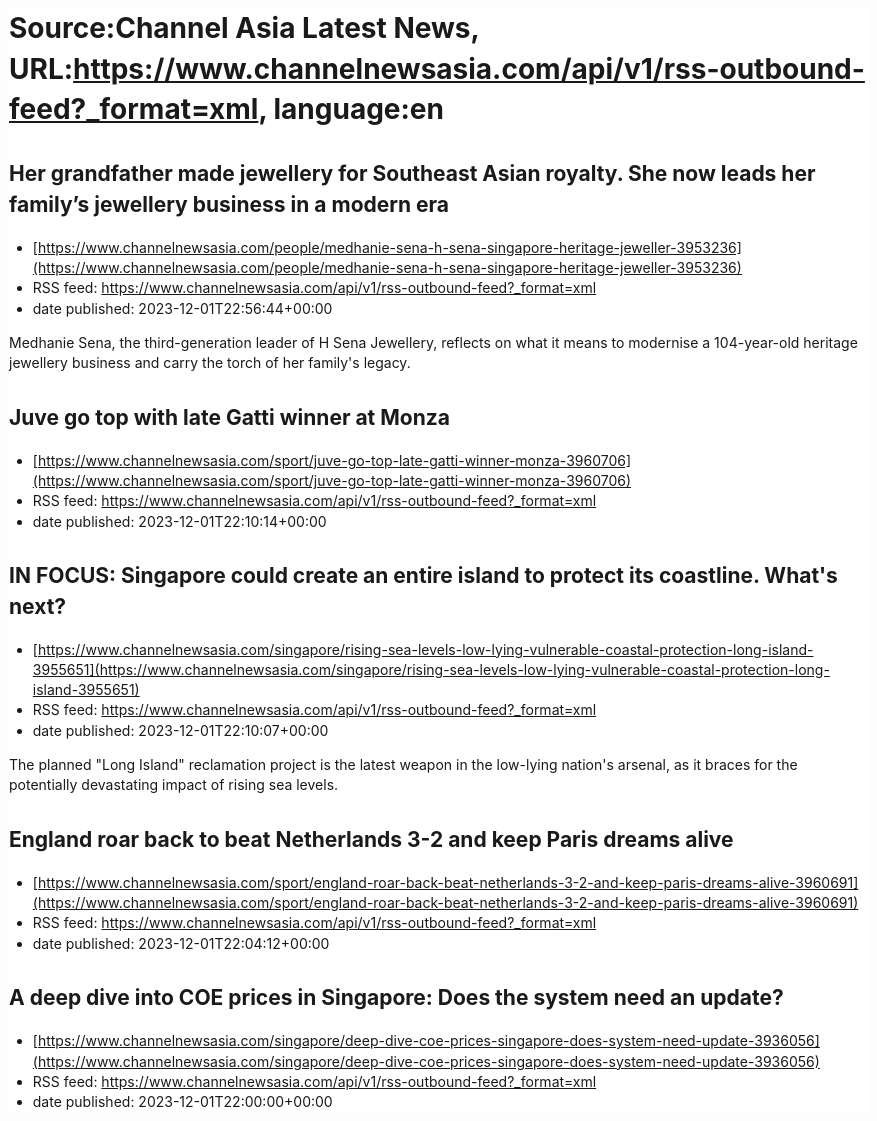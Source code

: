 # Source:Channel Asia Latest News, URL:https://www.channelnewsasia.com/api/v1/rss-outbound-feed?_format=xml, language:en

## Her grandfather made jewellery for Southeast Asian royalty. She now leads her family’s jewellery business in a modern era
 - [https://www.channelnewsasia.com/people/medhanie-sena-h-sena-singapore-heritage-jeweller-3953236](https://www.channelnewsasia.com/people/medhanie-sena-h-sena-singapore-heritage-jeweller-3953236)
 - RSS feed: https://www.channelnewsasia.com/api/v1/rss-outbound-feed?_format=xml
 - date published: 2023-12-01T22:56:44+00:00

Medhanie Sena, the third-generation leader of H Sena Jewellery, reflects on what it means to modernise a 104-year-old heritage jewellery business and carry the torch of her family's legacy.

## Juve go top with late Gatti winner at Monza
 - [https://www.channelnewsasia.com/sport/juve-go-top-late-gatti-winner-monza-3960706](https://www.channelnewsasia.com/sport/juve-go-top-late-gatti-winner-monza-3960706)
 - RSS feed: https://www.channelnewsasia.com/api/v1/rss-outbound-feed?_format=xml
 - date published: 2023-12-01T22:10:14+00:00



## IN FOCUS: Singapore could create an entire island to protect its coastline. What's next?
 - [https://www.channelnewsasia.com/singapore/rising-sea-levels-low-lying-vulnerable-coastal-protection-long-island-3955651](https://www.channelnewsasia.com/singapore/rising-sea-levels-low-lying-vulnerable-coastal-protection-long-island-3955651)
 - RSS feed: https://www.channelnewsasia.com/api/v1/rss-outbound-feed?_format=xml
 - date published: 2023-12-01T22:10:07+00:00

The planned "Long Island" reclamation project is the latest weapon in the low-lying nation's arsenal, as it braces for the potentially devastating impact of rising sea levels.

## England roar back to beat Netherlands 3-2 and keep Paris dreams alive
 - [https://www.channelnewsasia.com/sport/england-roar-back-beat-netherlands-3-2-and-keep-paris-dreams-alive-3960691](https://www.channelnewsasia.com/sport/england-roar-back-beat-netherlands-3-2-and-keep-paris-dreams-alive-3960691)
 - RSS feed: https://www.channelnewsasia.com/api/v1/rss-outbound-feed?_format=xml
 - date published: 2023-12-01T22:04:12+00:00



## A deep dive into COE prices in Singapore: Does the system need an update?
 - [https://www.channelnewsasia.com/singapore/deep-dive-coe-prices-singapore-does-system-need-update-3936056](https://www.channelnewsasia.com/singapore/deep-dive-coe-prices-singapore-does-system-need-update-3936056)
 - RSS feed: https://www.channelnewsasia.com/api/v1/rss-outbound-feed?_format=xml
 - date published: 2023-12-01T22:00:00+00:00
